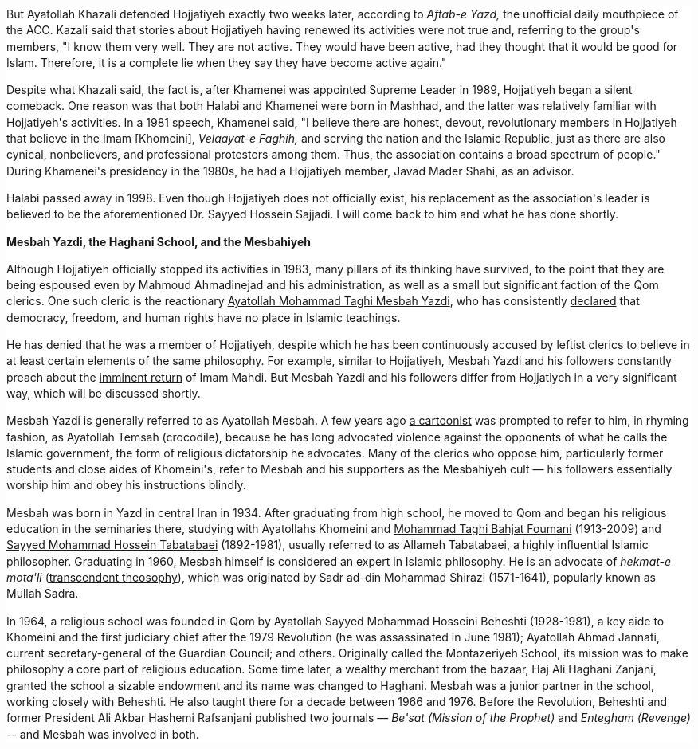 But Ayatollah Khazali defended Hojjatiyeh exactly two weeks later, according to _Aftab-e Yazd,_ the unofficial daily mouthpiece of the ACC. Kazali said that stories about Hojjatiyeh having renewed its activities were not true and, referring to the group's members, "I know them very well. They are not active. They would have been active, had they thought that it would be good for Islam. Therefore, it is a complete lie when they say they have become active again."

Despite what Khazali said, the fact is, after Khamenei was appointed Supreme Leader in 1989, Hojjatiyeh began a silent comeback. One reason was that both Halabi and Khamenei were born in Mashhad, and the latter was relatively familiar with Hojjatiyeh's activities. In a 1981 speech, Khamenei said, "I believe there are honest, devout, revolutionary members in Hojjatiyeh that believe in the Imam \[Khomeini\], _Velaayat-e Faghih,_ and serving the nation and the Islamic Republic, just as there are also cynical, nonbelievers, and professional protestors among them. Thus, the association contains a broad spectrum of people." During Khamenei's presidency in the 1980s, he had a Hojjatiyeh member, Javad Mader Shahi, as an advisor.

Halabi passed away in 1998. Even though Hojjatiyeh does not officially exist, his replacement as the association's leader is believed to be the aforementioned Dr. Sayyed Hossein Sajjadi. I will come back to him and what he has done shortly.

**Mesbah Yazdi, the Haghani School, and the Mesbahiyeh**

Although Hojjatiyeh officially stopped its activities in 1983, many pillars of its thinking have survived, to the point that they are being espoused even by Mahmoud Ahmadinejad and his administration, as well as a small but significant faction of the Qom clerics. One such cleric is the reactionary [Ayatollah Mohammad Taghi Mesbah Yazdi](http://www.mesbahyazdi.org/farsi/), who has consistently [declared](http://www.roozonline.com/persian/news/newsitem/article////107/-5fc2b71102.html) that democracy, freedom, and human rights have no place in Islamic teachings.

He has denied that he was a member of Hojjatiyeh, despite which he has been continuously accused by leftist clerics to believe in at least certain elements of the same philosophy. For example, similar to Hojjatiyeh, Mesbah Yazdi and his followers constantly preach about the [imminent return](http://www.pbs.org/wgbh/pages/frontline/tehranbureau/2010/07/mahdi-slideshow.html) of Imam Mahdi. But Mesbah Yazdi and his followers differ from Hojjatiyeh in a very significant way, which will be discussed shortly.

Mesbah Yazdi is generally referred to as Ayatollah Mesbah. A few years ago [a cartoonist](http://www.pbs.org/wgbh/pages/frontline/tehranbureau/2010/01/looking-backward-2009.html) was prompted to refer to him, in rhyming fashion, as Ayatollah Temsah (crocodile), because he has long advocated violence against the opponents of what he calls the Islamic government, the form of religious dictatorship he advocates. Many of the clerics who oppose him, particularly former students and close aides of Khomeini's, refer to Mesbah and his supporters as the Mesbahiyeh cult — his followers essentially worship him and obey his instructions blindly.

Mesbah was born in Yazd in central Iran in 1934. After graduating from high school, he moved to Qom and began his religious education in the seminaries there, studying with Ayatollahs Khomeini and [Mohammad Taghi Bahjat Foumani](http://en.wikipedia.org/wiki/Mohammad_Taghi_Bahjat_Foumani) (1913-2009) and [Sayyed Mohammad Hossein Tabatabaei](http://en.wikipedia.org/wiki/Allameh_Tabatabaei) (1892-1981), usually referred to as Allameh Tabatabaei, a highly influential Islamic philosopher. Graduating in 1960, Mesbah himself is considered an expert in Islamic philosophy. He is an advocate of _hekmat-e mota'li_ ([transcendent theosophy](http://en.wikipedia.org/wiki/Transcendent_Theosophy)), which was originated by Sadr ad-din Mohammad Shirazi (1571-1641), popularly known as Mullah Sadra.

In 1964, a religious school was founded in Qom by Ayatollah Sayyed Mohammad Hosseini Beheshti (1928-1981), a key aide to Khomeini and the first judiciary chief after the 1979 Revolution (he was assassinated in June 1981); Ayatollah Ahmad Jannati, current secretary-general of the Guardian Council; and others. Originally called the Montazeriyeh School, its mission was to make philosophy a core part of religious education. Some time later, a wealthy merchant from the bazaar, Haj Ali Haghani Zanjani, granted the school a sizable endowment and its name was changed to Haghani. Mesbah was a junior partner in the school, working closely with Beheshti. He also taught there for a decade between 1966 and 1976. Before the Revolution, Beheshti and former President Ali Akbar Hashemi Rafsanjani published two journals — _Be'sat (Mission of the Prophet)_ and _Entegham (Revenge)_ \-\- and Mesbah was involved in both.
